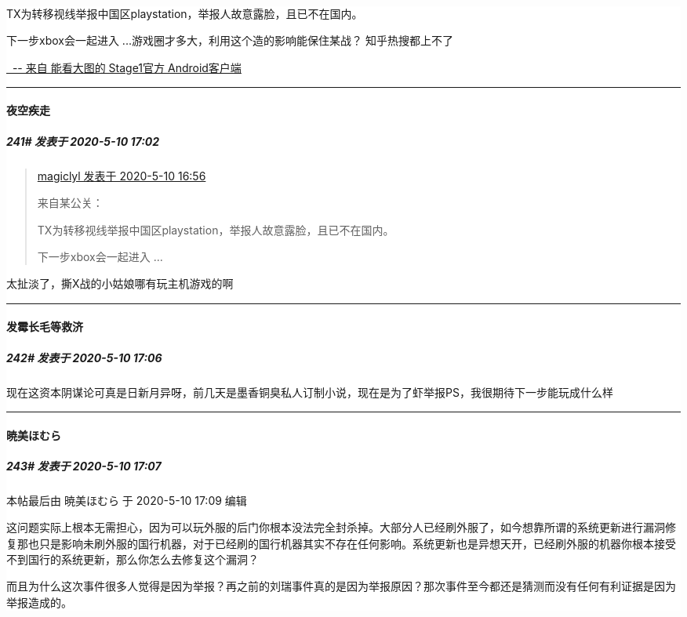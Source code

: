 TX为转移视线举报中国区playstation，举报人故意露脸，且已不在国内。

下一步xbox会一起进入 ...</blockquote>游戏圈才多大，利用这个造的影响能保住某战？
知乎热搜都上不了

[  -- 来自 能看大图的 Stage1官方 Android客户端](https://www.coolapk.com/apk/140634)







-----

####  夜空疾走  
##### 241#       发表于 2020-5-10 17:02



<blockquote><a href="httphttps://bbs.saraba1st.com/2b/forum.php?mod=redirect&amp;goto=findpost&amp;pid=47368894&amp;ptid=1932294" target="_blank">magiclyl 发表于 2020-5-10 16:56</a>

来自某公关：

TX为转移视线举报中国区playstation，举报人故意露脸，且已不在国内。

下一步xbox会一起进入 ...</blockquote>
太扯淡了，撕X战的小姑娘哪有玩主机游戏的啊







-----

####  发霉长毛等救济  
##### 242#       发表于 2020-5-10 17:06




现在这资本阴谋论可真是日新月异呀，前几天是墨香铜臭私人订制小说，现在是为了虾举报PS，我很期待下一步能玩成什么样







-----

####  暁美ほむら  
##### 243#       发表于 2020-5-10 17:07



 本帖最后由 暁美ほむら 于 2020-5-10 17:09 编辑 

这问题实际上根本无需担心，因为可以玩外服的后门你根本没法完全封杀掉。大部分人已经刷外服了，如今想靠所谓的系统更新进行漏洞修复那也只是影响未刷外服的国行机器，对于已经刷的国行机器其实不存在任何影响。系统更新也是异想天开，已经刷外服的机器你根本接受不到国行的系统更新，那么你怎么去修复这个漏洞？


而且为什么这次事件很多人觉得是因为举报？再之前的刘瑞事件真的是因为举报原因？那次事件至今都还是猜测而没有任何有利证据是因为举报造成的。

